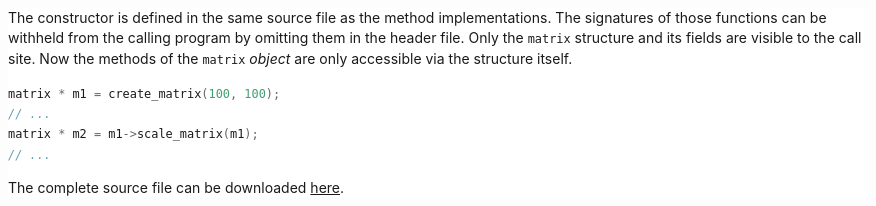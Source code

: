 The constructor is defined in the same source file as the method
implementations. The signatures of those functions can be withheld from
the calling program by omitting them in the header file. Only the
`matrix` structure and its fields are visible to the call site. Now the
methods of the `matrix` _object_ are only accessible via the structure
itself.

```c
matrix * m1 = create_matrix(100, 100);
// ...
matrix * m2 = m1->scale_matrix(m1);
// ...
```

The complete source file can be downloaded
[here](https://cdn.afneville.com/files/matrix.c).
